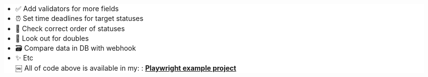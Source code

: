 - ✅ Add validators for more fields  
- ⏰ Set time deadlines for target statuses  
- 🔢 Check correct order of statuses  
- 🚫 Look out for doubles  
- 🗃️ Compare data in DB with webhook  
- ✨ Etc  
￼
All of code above is available in my:
: [**Playwright example project**](https://github.com/petergaevoy/playwright/tree/main)